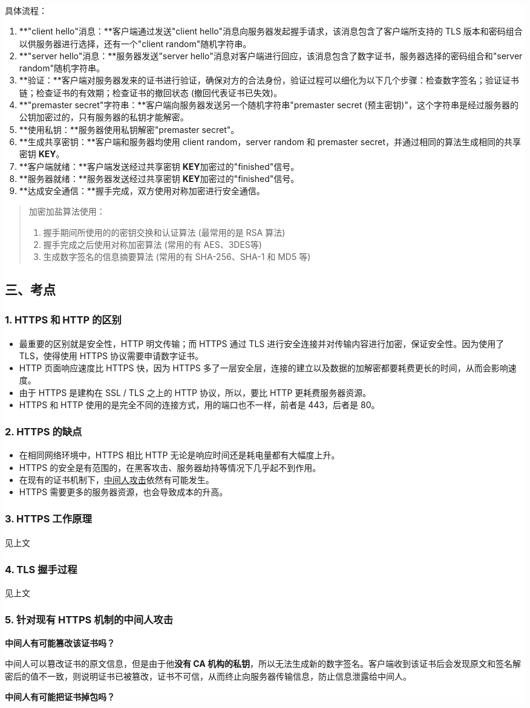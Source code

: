 具体流程：

1. **"client hello"消息：**客户端通过发送"client hello"消息向服务器发起握手请求，该消息包含了客户端所支持的 TLS 版本和密码组合以供服务器进行选择，还有一个"client random"随机字符串。
2. **"server hello"消息：**服务器发送"server hello"消息对客户端进行回应，该消息包含了数字证书，服务器选择的密码组合和"server random"随机字符串。
3. **验证：**客户端对服务器发来的证书进行验证，确保对方的合法身份，验证过程可以细化为以下几个步骤：检查数字签名；验证证书链；检查证书的有效期；检查证书的撤回状态 (撤回代表证书已失效)。
4. **"premaster secret"字符串：**客户端向服务器发送另一个随机字符串"premaster secret (预主密钥)"，这个字符串是经过服务器的公钥加密过的，只有服务器的私钥才能解密。
5. **使用私钥：**服务器使用私钥解密"premaster secret"。
6. **生成共享密钥：**客户端和服务器均使用 client random，server random 和 premaster secret，并通过相同的算法生成相同的共享密钥 **KEY**。
7. **客户端就绪：**客户端发送经过共享密钥 **KEY**加密过的"finished"信号。
8. **服务器就绪：**服务器发送经过共享密钥 **KEY**加密过的"finished"信号。
9. **达成安全通信：**握手完成，双方使用对称加密进行安全通信。

> 加密加盐算法使用：
>
> 1. 握手期间所使用的的密钥交换和认证算法 (最常用的是 RSA 算法)
> 2. 握手完成之后使用对称加密算法 (常用的有 AES、3DES等)
> 3. 生成数字签名的信息摘要算法 (常用的有 SHA-256、SHA-1 和 MD5 等)

## 三、考点

### **1. HTTPS 和 HTTP 的区别**

* 最重要的区别就是安全性，HTTP 明文传输；而 HTTPS 通过 TLS 进行安全连接并对传输内容进行加密，保证安全性。因为使用了 TLS，使得使用 HTTPS 协议需要申请数字证书。
* HTTP 页面响应速度比 HTTPS 快，因为 HTTPS 多了一层安全层，连接的建立以及数据的加解密都要耗费更长的时间，从而会影响速度。
* 由于 HTTPS 是建构在 SSL / TLS 之上的 HTTP 协议，所以，要比 HTTP 更耗费服务器资源。
* HTTPS 和 HTTP 使用的是完全不同的连接方式，用的端口也不一样，前者是 443，后者是 80。

### **2. HTTPS 的缺点**

* 在相同网络环境中，HTTPS 相比 HTTP 无论是响应时间还是耗电量都有大幅度上升。
* HTTPS 的安全是有范围的，在黑客攻击、服务器劫持等情况下几乎起不到作用。
* 在现有的证书机制下，[中间人攻击](https://link.juejin.cn/?target=https%3A%2F%2Fen.wikipedia.org%2Fwiki%2FMan-in-the-middle\_attack)依然有可能发生。
* HTTPS 需要更多的服务器资源，也会导致成本的升高。

### 3. HTTPS 工作原理

见上文

### 4. TLS 握手过程

见上文

### 5. 针对现有 HTTPS 机制的中间人攻击

**中间人有可能篡改该证书吗？**

中间人可以篡改证书的原文信息，但是由于他**没有 CA 机构的私钥**，所以无法生成新的数字签名。客户端收到该证书后会发现原文和签名解密后的值不一致，则说明证书已被篡改，证书不可信，从而终止向服务器传输信息，防止信息泄露给中间人。

**中间人有可能把证书掉包吗？**
